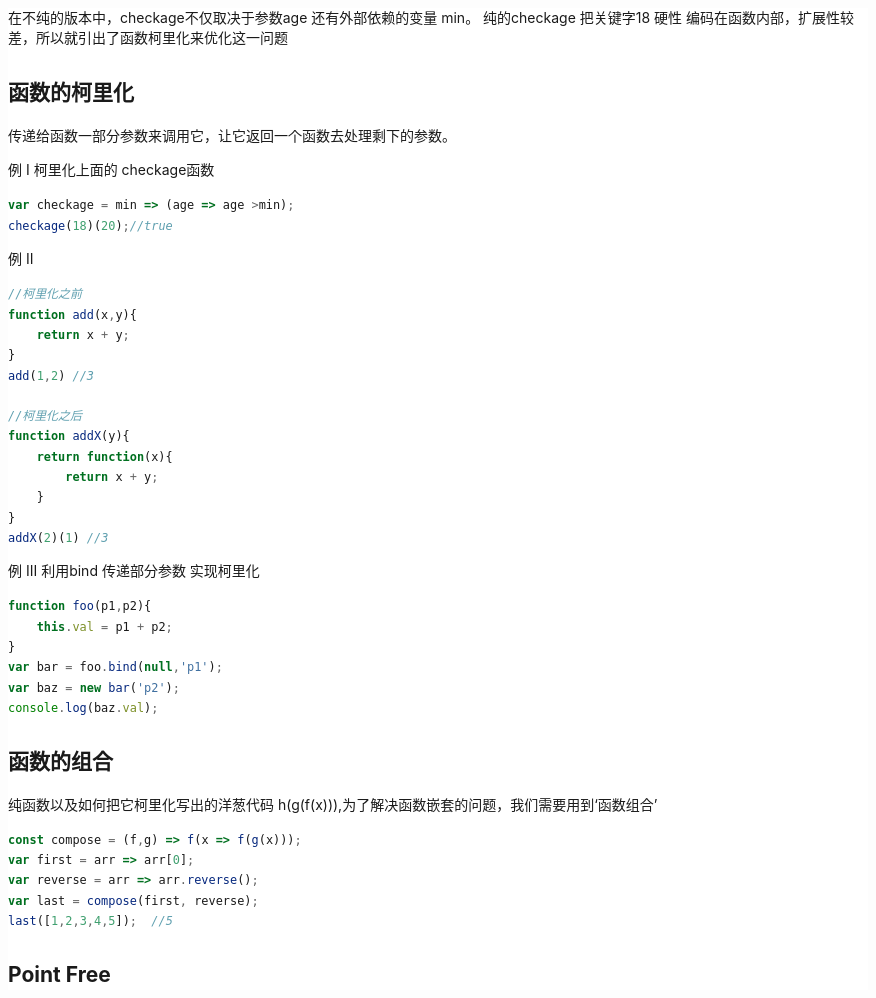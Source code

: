   在不纯的版本中，checkage不仅取决于参数age 还有外部依赖的变量 min。
  纯的checkage 把关键字18 硬性 编码在函数内部，扩展性较差，所以就引出了函数柯里化来优化这一问题

## 函数的柯里化

传递给函数一部分参数来调用它，让它返回一个函数去处理剩下的参数。

例 Ⅰ   柯里化上面的  checkage函数

```js
var checkage = min => (age => age >min);
checkage(18)(20);//true
```

例 Ⅱ

```js
//柯里化之前
function add(x,y){
    return x + y;
}
add(1,2) //3

//柯里化之后
function addX(y){
    return function(x){
        return x + y;
    }
}
addX(2)(1) //3
```

例 III   利用bind 传递部分参数 实现柯里化

```js
function foo(p1,p2){
    this.val = p1 + p2;
}
var bar = foo.bind(null,'p1');
var baz = new bar('p2');
console.log(baz.val);
```

## 函数的组合

纯函数以及如何把它柯里化写出的洋葱代码 h(g(f(x))),为了解决函数嵌套的问题，我们需要用到‘函数组合’

```js
const compose = (f,g) => f(x => f(g(x)));
var first = arr => arr[0];
var reverse = arr => arr.reverse();
var last = compose(first, reverse);
last([1,2,3,4,5]);  //5
```

## Point Free
